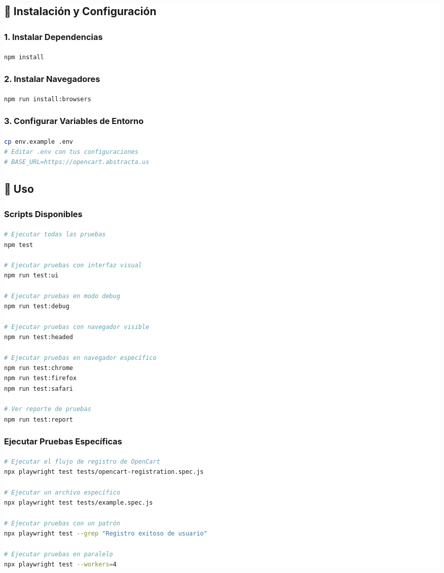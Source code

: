 ## 🚀 Instalación y Configuración

### 1. Instalar Dependencias
```bash
npm install
```

### 2. Instalar Navegadores
```bash
npm run install:browsers
```

### 3. Configurar Variables de Entorno
```bash
cp env.example .env
# Editar .env con tus configuraciones
# BASE_URL=https://opencart.abstracta.us
```

## 🎯 Uso

### Scripts Disponibles

```bash
# Ejecutar todas las pruebas
npm test

# Ejecutar pruebas con interfaz visual
npm run test:ui

# Ejecutar pruebas en modo debug
npm run test:debug

# Ejecutar pruebas con navegador visible
npm run test:headed

# Ejecutar pruebas en navegador específico
npm run test:chrome
npm run test:firefox
npm run test:safari

# Ver reporte de pruebas
npm run test:report
```

### Ejecutar Pruebas Específicas

```bash
# Ejecutar el flujo de registro de OpenCart
npx playwright test tests/opencart-registration.spec.js

# Ejecutar un archivo específico
npx playwright test tests/example.spec.js

# Ejecutar pruebas con un patrón
npx playwright test --grep "Registro exitoso de usuario"

# Ejecutar pruebas en paralelo
npx playwright test --workers=4
```
